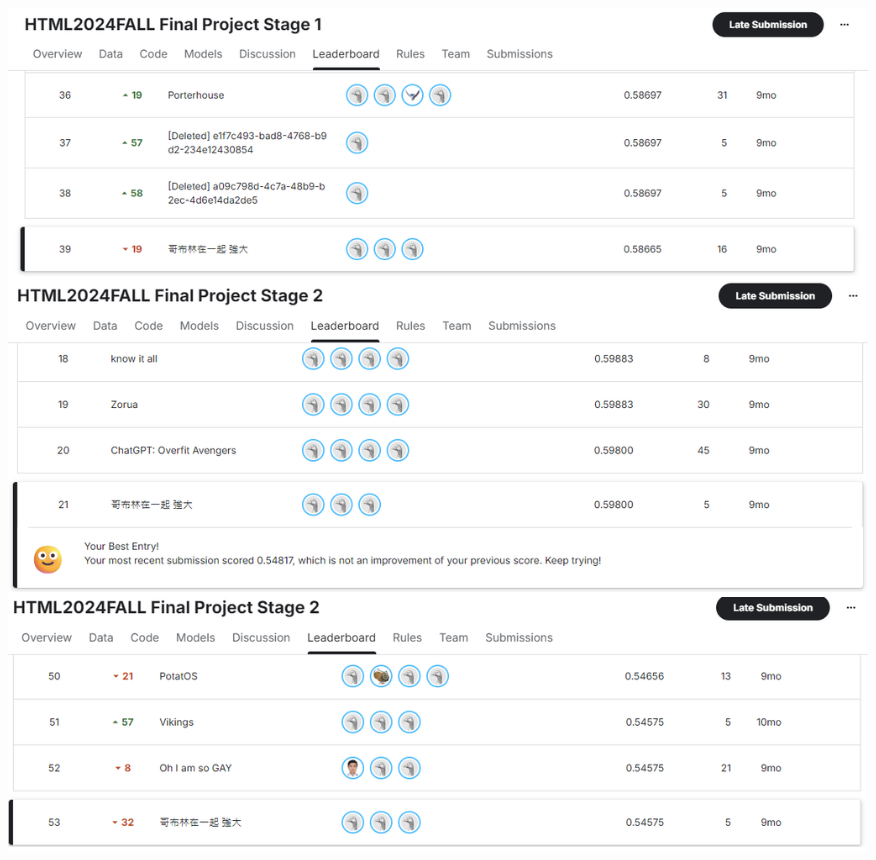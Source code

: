 <img src="Figs\stage1-pri.png" alt="stage1 private" width="900"/> 

<img src="Figs\stage2-pub.png" alt="stage2 public" width="900"/> 

<img src="Figs\stage2-pri.png" alt="stage2 public" width="900"/> 


